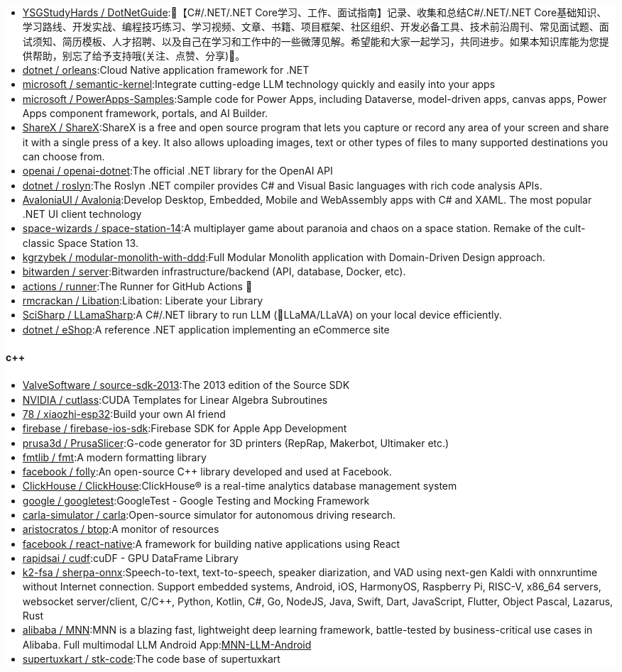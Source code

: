 * [YSGStudyHards / DotNetGuide](https://github.com/YSGStudyHards/DotNetGuide):🌈【C#/.NET/.NET Core学习、工作、面试指南】记录、收集和总结C#/.NET/.NET Core基础知识、学习路线、开发实战、编程技巧练习、学习视频、文章、书籍、项目框架、社区组织、开发必备工具、技术前沿周刊、常见面试题、面试须知、简历模板、人才招聘、以及自己在学习和工作中的一些微薄见解。希望能和大家一起学习，共同进步。如果本知识库能为您提供帮助，别忘了给予支持哦(关注、点赞、分享)💖。
* [dotnet / orleans](https://github.com/dotnet/orleans):Cloud Native application framework for .NET
* [microsoft / semantic-kernel](https://github.com/microsoft/semantic-kernel):Integrate cutting-edge LLM technology quickly and easily into your apps
* [microsoft / PowerApps-Samples](https://github.com/microsoft/PowerApps-Samples):Sample code for Power Apps, including Dataverse, model-driven apps, canvas apps, Power Apps component framework, portals, and AI Builder.
* [ShareX / ShareX](https://github.com/ShareX/ShareX):ShareX is a free and open source program that lets you capture or record any area of your screen and share it with a single press of a key. It also allows uploading images, text or other types of files to many supported destinations you can choose from.
* [openai / openai-dotnet](https://github.com/openai/openai-dotnet):The official .NET library for the OpenAI API
* [dotnet / roslyn](https://github.com/dotnet/roslyn):The Roslyn .NET compiler provides C# and Visual Basic languages with rich code analysis APIs.
* [AvaloniaUI / Avalonia](https://github.com/AvaloniaUI/Avalonia):Develop Desktop, Embedded, Mobile and WebAssembly apps with C# and XAML. The most popular .NET UI client technology
* [space-wizards / space-station-14](https://github.com/space-wizards/space-station-14):A multiplayer game about paranoia and chaos on a space station. Remake of the cult-classic Space Station 13.
* [kgrzybek / modular-monolith-with-ddd](https://github.com/kgrzybek/modular-monolith-with-ddd):Full Modular Monolith application with Domain-Driven Design approach.
* [bitwarden / server](https://github.com/bitwarden/server):Bitwarden infrastructure/backend (API, database, Docker, etc).
* [actions / runner](https://github.com/actions/runner):The Runner for GitHub Actions 🚀
* [rmcrackan / Libation](https://github.com/rmcrackan/Libation):Libation: Liberate your Library
* [SciSharp / LLamaSharp](https://github.com/SciSharp/LLamaSharp):A C#/.NET library to run LLM (🦙LLaMA/LLaVA) on your local device efficiently.
* [dotnet / eShop](https://github.com/dotnet/eShop):A reference .NET application implementing an eCommerce site

#### c++
* [ValveSoftware / source-sdk-2013](https://github.com/ValveSoftware/source-sdk-2013):The 2013 edition of the Source SDK
* [NVIDIA / cutlass](https://github.com/NVIDIA/cutlass):CUDA Templates for Linear Algebra Subroutines
* [78 / xiaozhi-esp32](https://github.com/78/xiaozhi-esp32):Build your own AI friend
* [firebase / firebase-ios-sdk](https://github.com/firebase/firebase-ios-sdk):Firebase SDK for Apple App Development
* [prusa3d / PrusaSlicer](https://github.com/prusa3d/PrusaSlicer):G-code generator for 3D printers (RepRap, Makerbot, Ultimaker etc.)
* [fmtlib / fmt](https://github.com/fmtlib/fmt):A modern formatting library
* [facebook / folly](https://github.com/facebook/folly):An open-source C++ library developed and used at Facebook.
* [ClickHouse / ClickHouse](https://github.com/ClickHouse/ClickHouse):ClickHouse® is a real-time analytics database management system
* [google / googletest](https://github.com/google/googletest):GoogleTest - Google Testing and Mocking Framework
* [carla-simulator / carla](https://github.com/carla-simulator/carla):Open-source simulator for autonomous driving research.
* [aristocratos / btop](https://github.com/aristocratos/btop):A monitor of resources
* [facebook / react-native](https://github.com/facebook/react-native):A framework for building native applications using React
* [rapidsai / cudf](https://github.com/rapidsai/cudf):cuDF - GPU DataFrame Library
* [k2-fsa / sherpa-onnx](https://github.com/k2-fsa/sherpa-onnx):Speech-to-text, text-to-speech, speaker diarization, and VAD using next-gen Kaldi with onnxruntime without Internet connection. Support embedded systems, Android, iOS, HarmonyOS, Raspberry Pi, RISC-V, x86_64 servers, websocket server/client, C/C++, Python, Kotlin, C#, Go, NodeJS, Java, Swift, Dart, JavaScript, Flutter, Object Pascal, Lazarus, Rust
* [alibaba / MNN](https://github.com/alibaba/MNN):MNN is a blazing fast, lightweight deep learning framework, battle-tested by business-critical use cases in Alibaba. Full multimodal LLM Android App:[MNN-LLM-Android](./apps/Android/MnnLlmChat/README.md)
* [supertuxkart / stk-code](https://github.com/supertuxkart/stk-code):The code base of supertuxkart